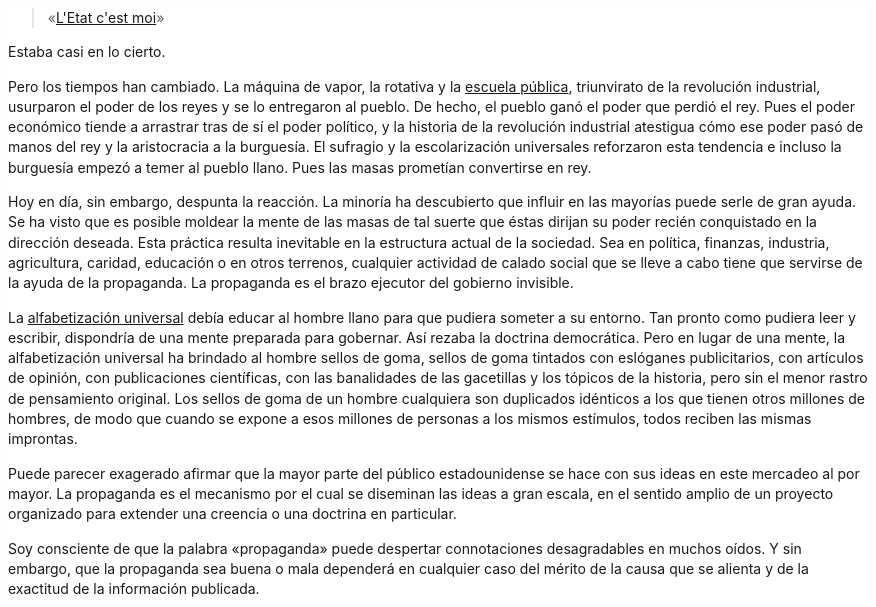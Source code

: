 >«[L'Etat c'est moi](https://es.wikipedia.org/wiki/El_Estado_soy_yo)»

Estaba casi en lo cierto.


Pero los tiempos han cambiado. La máquina
de vapor, la rotativa y la [escuela pública](/category/historia-secreta-de-la-educación-2003-jt-gatto), triunvirato de la revolución industrial, usurparon el poder de los reyes y se lo entregaron al pueblo. De
hecho, el pueblo ganó el poder que perdió el rey.
Pues el poder económico tiende a arrastrar tras de
sí el poder político, y la historia de la revolución
industrial atestigua cómo ese poder pasó de manos del rey y la aristocracia a la burguesía. El sufragio y la escolarización universales reforzaron
esta tendencia e incluso la burguesía empezó a
temer al pueblo llano. Pues las masas prometían
convertirse en rey.


Hoy en día, sin embargo, despunta la reacción. La minoría ha descubierto que influir en las
mayorías puede serle de gran ayuda. Se ha visto
que es posible moldear la mente de las masas de
tal suerte que éstas dirijan su poder recién conquistado en la dirección deseada. Esta práctica
resulta inevitable en la estructura actual de la
sociedad. Sea en política, finanzas, industria, agricultura, caridad, educación o en otros terrenos,
cualquier actividad de calado social que se lleve a
cabo tiene que servirse de la ayuda de la propaganda. La propaganda es el brazo ejecutor del gobierno invisible.


La [alfabetización universal](/category/historia-secreta-de-la-educación-2003-jt-gatto) debía educar al
hombre llano para que pudiera someter a su entorno. Tan pronto como pudiera leer y escribir,
dispondría de una mente preparada para gobernar. Así rezaba la doctrina democrática. Pero en
lugar de una mente, la alfabetización universal ha
brindado al hombre sellos de goma, sellos de goma
tintados con eslóganes publicitarios, con artículos
de opinión, con publicaciones científicas, con las
banalidades de las gacetillas y los tópicos de la historia, pero sin el menor rastro de pensamiento
original. Los sellos de goma de un hombre cualquiera son duplicados idénticos a los que tienen
otros millones de hombres, de modo que cuando
se expone a esos millones de personas a los mismos estímulos, todos reciben las mismas improntas.



Puede parecer exagerado afirmar que la mayor parte del público estadounidense se hace con
sus ideas en este mercadeo al por mayor. La propaganda es el mecanismo por el cual se diseminan
las ideas a gran escala, en el sentido amplio de un proyecto organizado para extender una creencia o
una doctrina en particular. 


Soy consciente de que la palabra «propaganda» puede despertar connotaciones desagradables
en muchos oídos. Y sin embargo, que la propaganda sea buena o mala dependerá en cualquier caso
del mérito de la causa que se alienta y de la exactitud de la información publicada. 
